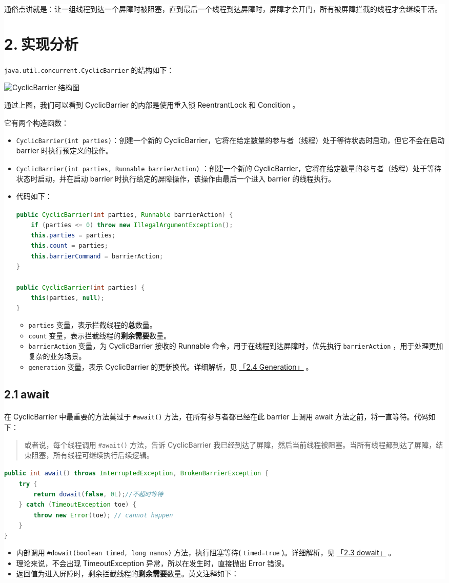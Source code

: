 通俗点讲就是：让一组线程到达一个屏障时被阻塞，直到最后一个线程到达屏障时，屏障才会开门，所有被屏障拦截的线程才会继续干活。

# 2. 实现分析

`java.util.concurrent.CyclicBarrier` 的结构如下：

![CyclicBarrier 结构图](http://cmsblogs.qiniudn.com/wp-content/uploads/2017/04/201702100001_thumb.jpg)

通过上图，我们可以看到 CyclicBarrier 的内部是使用重入锁 ReentrantLock 和 Condition 。

它有两个构造函数：

* `CyclicBarrier(int parties)`：创建一个新的 CyclicBarrier，它将在给定数量的参与者（线程）处于等待状态时启动，但它不会在启动 barrier 时执行预定义的操作。
* `CyclicBarrier(int parties, Runnable barrierAction)` ：创建一个新的 CyclicBarrier，它将在给定数量的参与者（线程）处于等待状态时启动，并在启动 barrier 时执行给定的屏障操作，该操作由最后一个进入 barrier 的线程执行。
* 代码如下：

    ```Java
    public CyclicBarrier(int parties, Runnable barrierAction) {
        if (parties <= 0) throw new IllegalArgumentException();
        this.parties = parties;
        this.count = parties;
        this.barrierCommand = barrierAction;
    }
    
    public CyclicBarrier(int parties) {
        this(parties, null);
    }
    ```
    * `parties` 变量，表示拦截线程的**总**数量。   
    * `count` 变量，表示拦截线程的**剩余需要**数量。 
    * `barrierAction` 变量，为 CyclicBarrier 接收的 Runnable 命令，用于在线程到达屏障时，优先执行 `barrierAction` ，用于处理更加复杂的业务场景。
    * `generation` 变量，表示 CyclicBarrier 的更新换代。详细解析，见 [「2.4 Generation」](#) 。

## 2.1 await

在 CyclicBarrier 中最重要的方法莫过于 `#await()` 方法，在所有参与者都已经在此 barrier 上调用 await 方法之前，将一直等待。代码如下：

> 或者说，每个线程调用 `#await()` 方法，告诉 CyclicBarrier 我已经到达了屏障，然后当前线程被阻塞。当所有线程都到达了屏障，结束阻塞，所有线程可继续执行后续逻辑。

```Java
public int await() throws InterruptedException, BrokenBarrierException {
    try {
        return dowait(false, 0L);//不超时等待
    } catch (TimeoutException toe) {
        throw new Error(toe); // cannot happen
    }
}
```

* 内部调用 `#dowait(boolean timed, long nanos)` 方法，执行阻塞等待( `timed=true` )。详细解析，见 [「2.3 dowait」](#) 。
* 理论来说，不会出现 TimeoutException 异常，所以在发生时，直接抛出 Error 错误。
* 返回值为进入屏障时，剩余拦截线程的**剩余需要**数量。英文注释如下：
